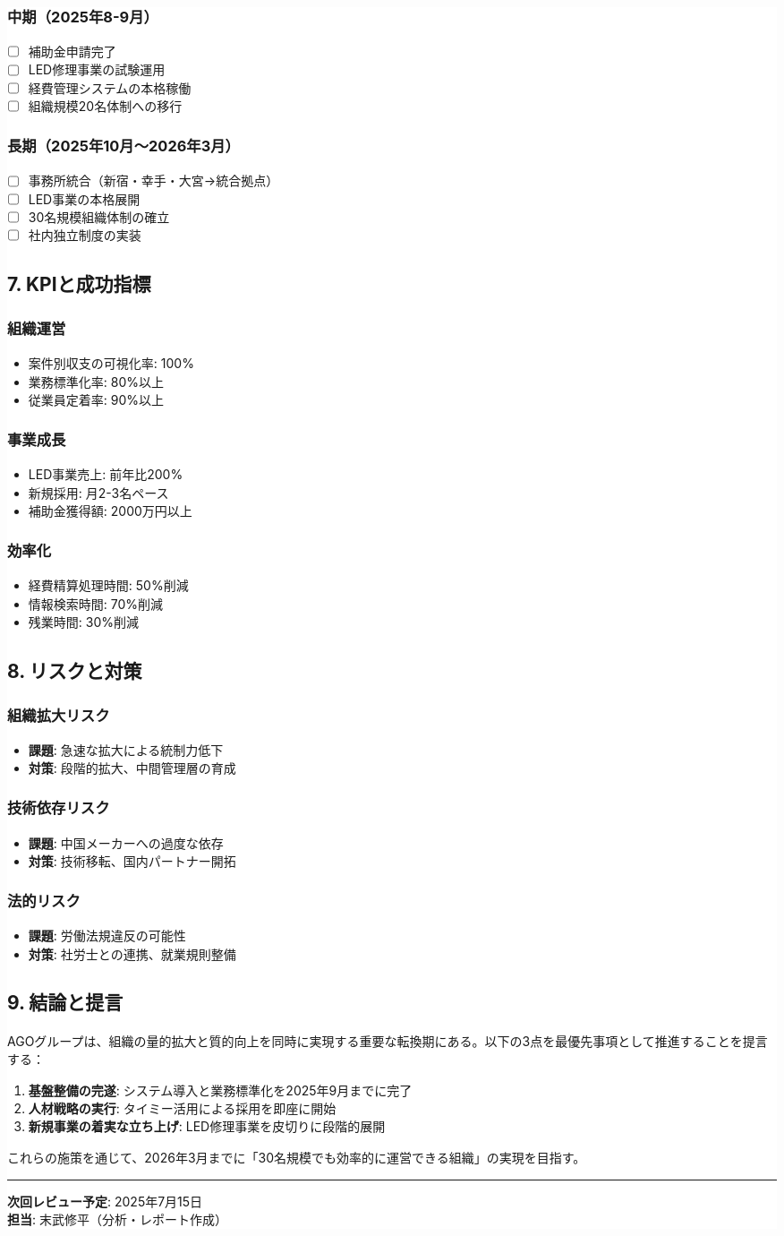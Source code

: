 ### 中期（2025年8-9月）
- [ ] 補助金申請完了
- [ ] LED修理事業の試験運用
- [ ] 経費管理システムの本格稼働
- [ ] 組織規模20名体制への移行

### 長期（2025年10月〜2026年3月）
- [ ] 事務所統合（新宿・幸手・大宮→統合拠点）
- [ ] LED事業の本格展開
- [ ] 30名規模組織体制の確立
- [ ] 社内独立制度の実装

## 7. KPIと成功指標

### 組織運営
- 案件別収支の可視化率: 100%
- 業務標準化率: 80%以上
- 従業員定着率: 90%以上

### 事業成長
- LED事業売上: 前年比200%
- 新規採用: 月2-3名ペース
- 補助金獲得額: 2000万円以上

### 効率化
- 経費精算処理時間: 50%削減
- 情報検索時間: 70%削減
- 残業時間: 30%削減

## 8. リスクと対策

### 組織拡大リスク
- **課題**: 急速な拡大による統制力低下
- **対策**: 段階的拡大、中間管理層の育成

### 技術依存リスク
- **課題**: 中国メーカーへの過度な依存
- **対策**: 技術移転、国内パートナー開拓

### 法的リスク
- **課題**: 労働法規違反の可能性
- **対策**: 社労士との連携、就業規則整備

## 9. 結論と提言

AGOグループは、組織の量的拡大と質的向上を同時に実現する重要な転換期にある。以下の3点を最優先事項として推進することを提言する：

1. **基盤整備の完遂**: システム導入と業務標準化を2025年9月までに完了
2. **人材戦略の実行**: タイミー活用による採用を即座に開始
3. **新規事業の着実な立ち上げ**: LED修理事業を皮切りに段階的展開

これらの施策を通じて、2026年3月までに「30名規模でも効率的に運営できる組織」の実現を目指す。

---

**次回レビュー予定**: 2025年7月15日  
**担当**: 末武修平（分析・レポート作成）